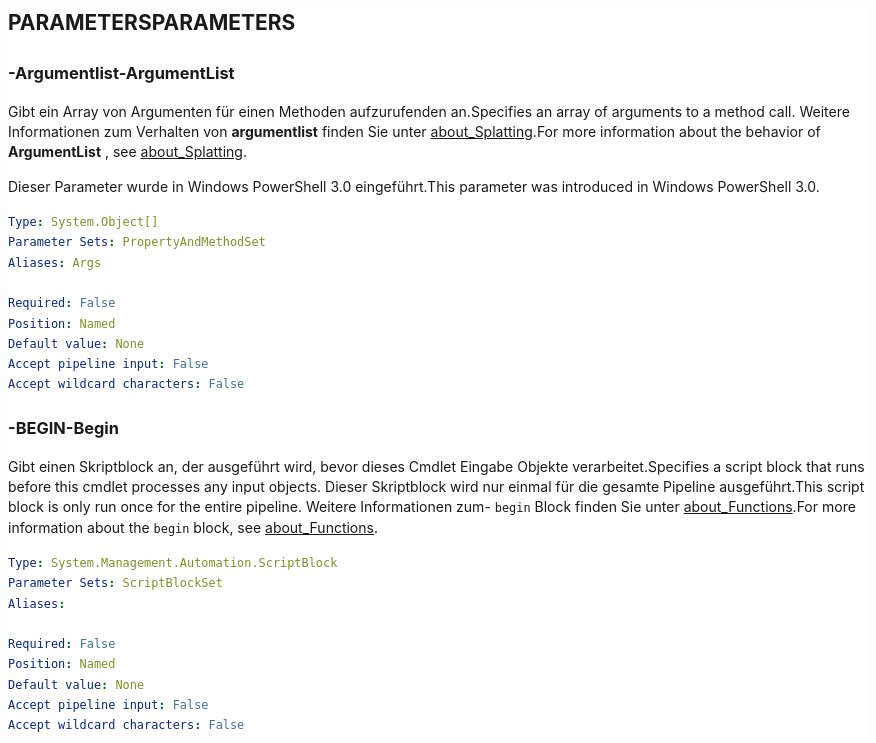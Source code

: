 ## <span data-ttu-id="1803d-181">PARAMETERS</span><span class="sxs-lookup"><span data-stu-id="1803d-181">PARAMETERS</span></span>

### <span data-ttu-id="1803d-182">-Argumentlist</span><span class="sxs-lookup"><span data-stu-id="1803d-182">-ArgumentList</span></span>

<span data-ttu-id="1803d-183">Gibt ein Array von Argumenten für einen Methoden aufzurufenden an.</span><span class="sxs-lookup"><span data-stu-id="1803d-183">Specifies an array of arguments to a method call.</span></span> <span data-ttu-id="1803d-184">Weitere Informationen zum Verhalten von **argumentlist** finden Sie unter [about_Splatting](about/about_Splatting.md#splatting-with-arrays).</span><span class="sxs-lookup"><span data-stu-id="1803d-184">For more information about the behavior of **ArgumentList** , see [about_Splatting](about/about_Splatting.md#splatting-with-arrays).</span></span>

<span data-ttu-id="1803d-185">Dieser Parameter wurde in Windows PowerShell 3.0 eingeführt.</span><span class="sxs-lookup"><span data-stu-id="1803d-185">This parameter was introduced in Windows PowerShell 3.0.</span></span>

```yaml
Type: System.Object[]
Parameter Sets: PropertyAndMethodSet
Aliases: Args

Required: False
Position: Named
Default value: None
Accept pipeline input: False
Accept wildcard characters: False
```

### <span data-ttu-id="1803d-186">-BEGIN</span><span class="sxs-lookup"><span data-stu-id="1803d-186">-Begin</span></span>

<span data-ttu-id="1803d-187">Gibt einen Skriptblock an, der ausgeführt wird, bevor dieses Cmdlet Eingabe Objekte verarbeitet.</span><span class="sxs-lookup"><span data-stu-id="1803d-187">Specifies a script block that runs before this cmdlet processes any input objects.</span></span> <span data-ttu-id="1803d-188">Dieser Skriptblock wird nur einmal für die gesamte Pipeline ausgeführt.</span><span class="sxs-lookup"><span data-stu-id="1803d-188">This script block is only run once for the entire pipeline.</span></span> <span data-ttu-id="1803d-189">Weitere Informationen zum- `begin` Block finden Sie unter [about_Functions](about/about_functions.md#piping-objects-to-functions).</span><span class="sxs-lookup"><span data-stu-id="1803d-189">For more information about the `begin` block, see [about_Functions](about/about_functions.md#piping-objects-to-functions).</span></span>

```yaml
Type: System.Management.Automation.ScriptBlock
Parameter Sets: ScriptBlockSet
Aliases:

Required: False
Position: Named
Default value: None
Accept pipeline input: False
Accept wildcard characters: False
```
